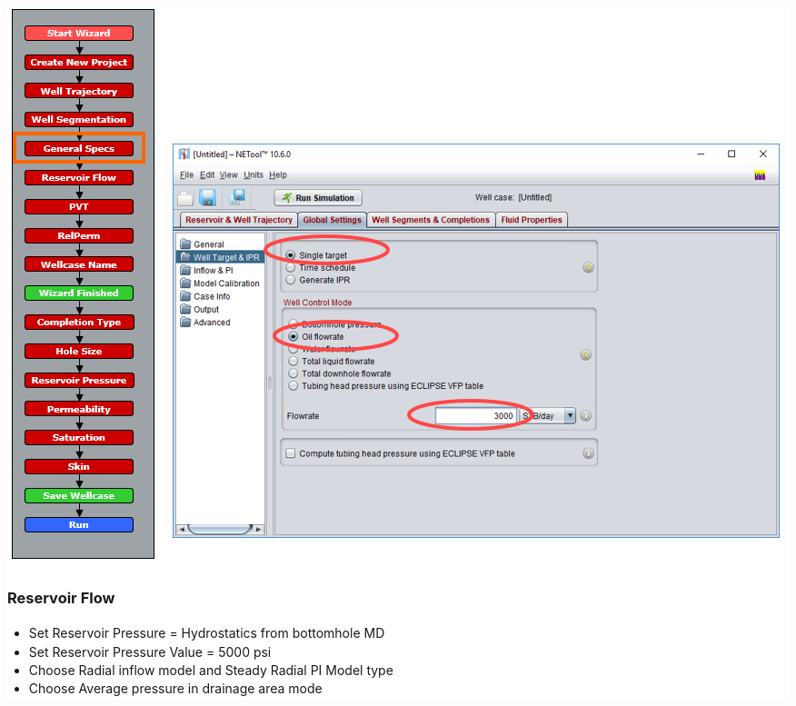 ![](.gitbook/assets/image%20%284%29.png)

### Reservoir Flow

* Set Reservoir Pressure = Hydrostatics from bottomhole MD 
* Set Reservoir Pressure Value = 5000 psi 
* Choose Radial inflow model and Steady Radial PI Model type 
* Choose Average pressure in drainage area mode
